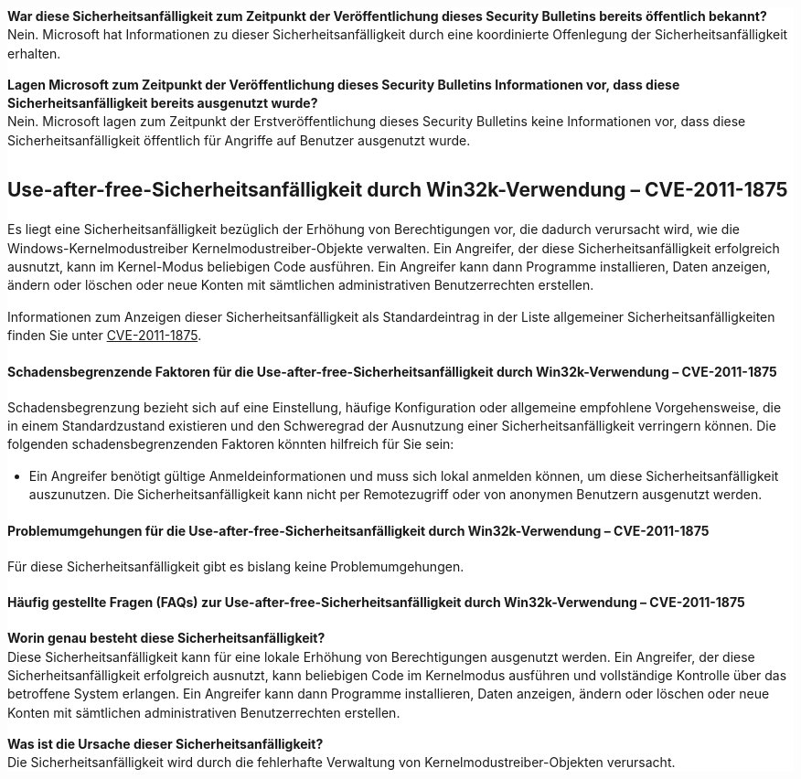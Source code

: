 **War diese Sicherheitsanfälligkeit zum Zeitpunkt der Veröffentlichung dieses Security Bulletins bereits öffentlich bekannt?**    
Nein. Microsoft hat Informationen zu dieser Sicherheitsanfälligkeit durch eine koordinierte Offenlegung der Sicherheitsanfälligkeit erhalten.
  
**Lagen Microsoft zum Zeitpunkt der Veröffentlichung dieses Security Bulletins Informationen vor, dass diese Sicherheitsanfälligkeit bereits ausgenutzt wurde?**    
Nein. Microsoft lagen zum Zeitpunkt der Erstveröffentlichung dieses Security Bulletins keine Informationen vor, dass diese Sicherheitsanfälligkeit öffentlich für Angriffe auf Benutzer ausgenutzt wurde.
  
Use-after-free-Sicherheitsanfälligkeit durch Win32k-Verwendung – CVE-2011-1875  
------------------------------------------------------------------------------
  
Es liegt eine Sicherheitsanfälligkeit bezüglich der Erhöhung von Berechtigungen vor, die dadurch verursacht wird, wie die Windows-Kernelmodustreiber Kernelmodustreiber-Objekte verwalten. Ein Angreifer, der diese Sicherheitsanfälligkeit erfolgreich ausnutzt, kann im Kernel-Modus beliebigen Code ausführen. Ein Angreifer kann dann Programme installieren, Daten anzeigen, ändern oder löschen oder neue Konten mit sämtlichen administrativen Benutzerrechten erstellen.
  
Informationen zum Anzeigen dieser Sicherheitsanfälligkeit als Standardeintrag in der Liste allgemeiner Sicherheitsanfälligkeiten finden Sie unter [CVE-2011-1875](https://www.cve.mitre.org/cgi-bin/cvename.cgi?name=cve-2011-1875).
  
#### Schadensbegrenzende Faktoren für die Use-after-free-Sicherheitsanfälligkeit durch Win32k-Verwendung – CVE-2011-1875
  
Schadensbegrenzung bezieht sich auf eine Einstellung, häufige Konfiguration oder allgemeine empfohlene Vorgehensweise, die in einem Standardzustand existieren und den Schweregrad der Ausnutzung einer Sicherheitsanfälligkeit verringern können. Die folgenden schadensbegrenzenden Faktoren könnten hilfreich für Sie sein:
  
-   Ein Angreifer benötigt gültige Anmeldeinformationen und muss sich lokal anmelden können, um diese Sicherheitsanfälligkeit auszunutzen. Die Sicherheitsanfälligkeit kann nicht per Remotezugriff oder von anonymen Benutzern ausgenutzt werden.
  
#### Problemumgehungen für die Use-after-free-Sicherheitsanfälligkeit durch Win32k-Verwendung – CVE-2011-1875
  
Für diese Sicherheitsanfälligkeit gibt es bislang keine Problemumgehungen.
  
#### Häufig gestellte Fragen (FAQs) zur Use-after-free-Sicherheitsanfälligkeit durch Win32k-Verwendung – CVE-2011-1875
  
**Worin genau besteht diese Sicherheitsanfälligkeit?**    
Diese Sicherheitsanfälligkeit kann für eine lokale Erhöhung von Berechtigungen ausgenutzt werden. Ein Angreifer, der diese Sicherheitsanfälligkeit erfolgreich ausnutzt, kann beliebigen Code im Kernelmodus ausführen und vollständige Kontrolle über das betroffene System erlangen. Ein Angreifer kann dann Programme installieren, Daten anzeigen, ändern oder löschen oder neue Konten mit sämtlichen administrativen Benutzerrechten erstellen.
  
**Was ist die Ursache dieser Sicherheitsanfälligkeit?**    
Die Sicherheitsanfälligkeit wird durch die fehlerhafte Verwaltung von Kernelmodustreiber-Objekten verursacht.
  
